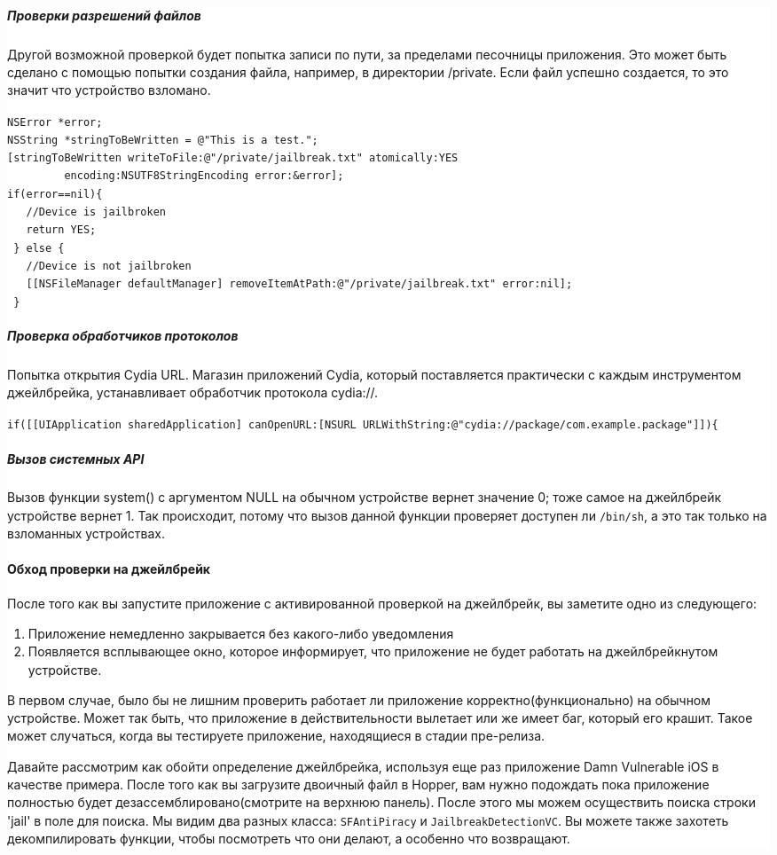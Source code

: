 ##### Проверки разрешений файлов

Другой возможной проверкой будет попытка записи по пути, за пределами песочницы приложения. Это может быть сделано с помощью попытки создания файла, например, в директории /private. Если файл успешно создается, то это значит что устройство взломано.

```objc
NSError *error;
NSString *stringToBeWritten = @"This is a test.";
[stringToBeWritten writeToFile:@"/private/jailbreak.txt" atomically:YES
         encoding:NSUTF8StringEncoding error:&error];
if(error==nil){
   //Device is jailbroken
   return YES;
 } else {
   //Device is not jailbroken
   [[NSFileManager defaultManager] removeItemAtPath:@"/private/jailbreak.txt" error:nil];
 }
```

##### Проверка обработчиков протоколов

Попытка открытия Cydia URL. Магазин приложений Cydia, который поставляется практически с каждым инструментом  джейлбрейка, устанавливает обработчик протокола cydia://.

```
if([[UIApplication sharedApplication] canOpenURL:[NSURL URLWithString:@"cydia://package/com.example.package"]]){
```

##### Вызов системных API

Вызов функции system() с аргументом NULL на обычном устройстве вернет значение 0; тоже самое на джейлбрейк устройстве вернет 1. Так происходит, потому что вызов данной функции проверяет доступен ли `/bin/sh`, а это так только на взломанных устройствах.

#### Обход проверки на джейлбрейк

После того как вы запустите приложение с активированной проверкой на джейлбрейк, вы заметите одно из следующего:

1.	Приложение немедленно закрывается без какого-либо уведомления
2.	Появляется всплывающее окно, которое информирует, что приложение не будет работать на джейлбрейкнутом устройстве.

В первом случае, было бы не лишним проверить работает ли приложение корректно(функционально) на обычном устройстве. Может так быть, что приложение в действительности вылетает или же имеет баг, который его крашит. Такое может случаться, когда вы тестируете приложение, находящиеся в стадии пре-релиза.

Давайте рассмотрим как обойти определение джейлбрейка, используя еще раз приложение Damn Vulnerable iOS в качестве примера. После того как вы загрузите двоичный файл в Hopper, вам нужно подождать пока приложение полностью будет дезассемблировано(смотрите на верхнюю панель). После этого мы можем осуществить поиска строки 'jail' в поле для поиска. Мы видим два разных класса: `SFAntiPiracy` и `JailbreakDetectionVC`.
Вы можете также захотеть декомпилировать функции, чтобы посмотреть что они делают, а особенно что возвращают.
